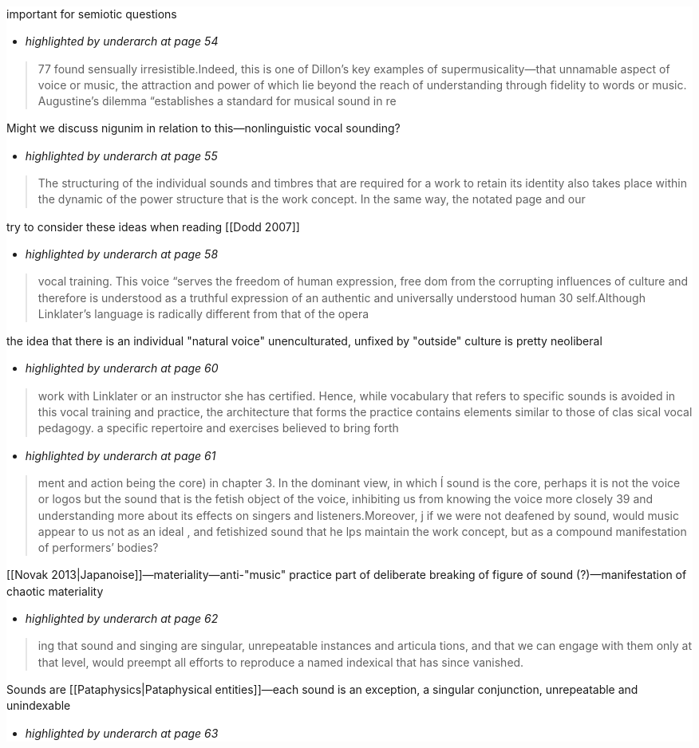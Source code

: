 important for semiotic questions

* *highlighted by underarch at page 54*

> 77  found sensually irresistible.Indeed, this is one of Dillon’s key examples of supermusicality—that unnamable aspect of voice or music, the attraction and power of which lie beyond the reach of understanding through fidelity to words or music. Augustine’s dilemma “establishes a standard for musical sound in re­

Might we discuss nigunim in relation to this—nonlinguistic vocal sounding?

* *highlighted by underarch at page 55*

> The structuring of the individual sounds and timbres that are required for a work to retain its identity also takes place within the dynamic of the power structure that is the work concept. In the same way, the notated page and our

try to consider these ideas when reading [[Dodd 2007]]

* *highlighted by underarch at page 58*

> vocal training. This voice “serves the freedom of human expression, free­ dom from the corrupting influences of culture and therefore is understood as a truthful expression of an authentic and universally understood human 30  self.Although Linklater’s language is radically different from that of the opera

the idea that there is an individual "natural voice" unenculturated, unfixed by "outside" culture is pretty neoliberal

* *highlighted by underarch at page 60*

> work with Linklater or an instructor she has certified. Hence, while vocabulary that refers to specific sounds is avoided in this vocal training and practice, the architecture that forms the practice contains elements similar to those of clas­ sical vocal pedagogy. a specific repertoire and exercises believed to bring forth



* *highlighted by underarch at page 61*

> ment and action being the core) in chapter 3. In the dominant view, in which Í sound is the core, perhaps it is not the voice or logos but the sound that is the fetish object of the voice, inhibiting us from knowing the voice more closely 39  and understanding more about its effects on singers and listeners.Moreover, j if we were not deafened by sound, would music appear to us not as an ideal , and fetishized sound that he lps maintain the work concept, but as a compound manifestation of performers’ bodies?

[[Novak 2013|Japanoise]]—materiality—anti-"music" practice part of deliberate breaking of figure of sound (?)—manifestation of chaotic materiality

* *highlighted by underarch at page 62*

> ing that sound and singing are singular, unrepeatable instances and articula­ tions, and that we can engage with them only at that level, would preempt all efforts to reproduce a named indexical that has since vanished.

Sounds are [[Pataphysics|Pataphysical entities]]—each sound is an exception, a singular conjunction, unrepeatable and unindexable

* *highlighted by underarch at page 63*
